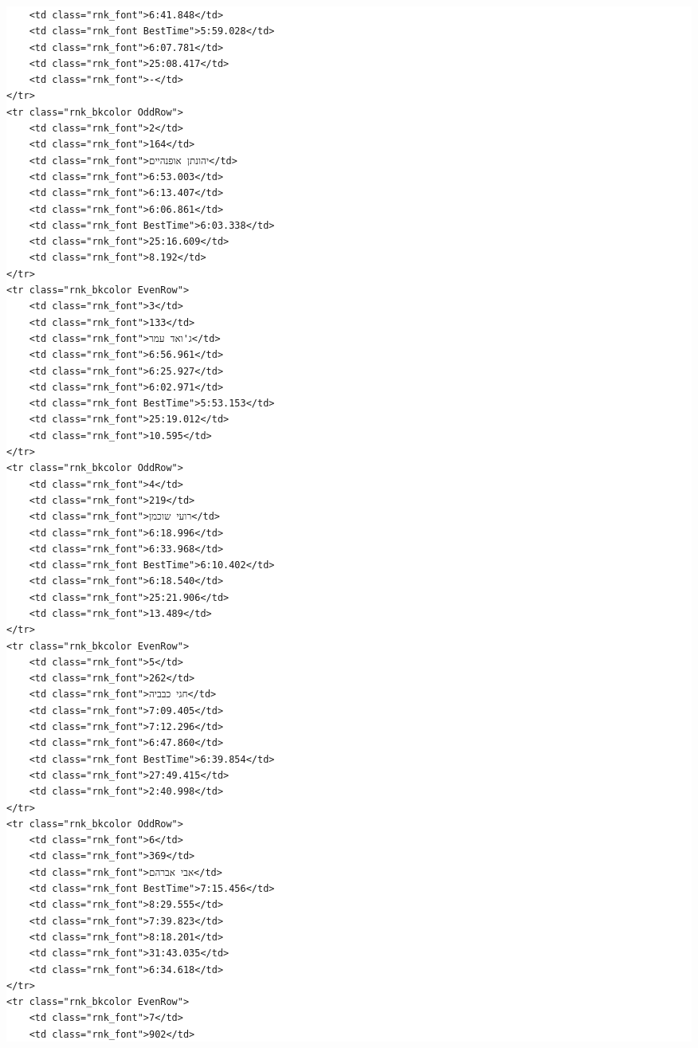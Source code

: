         <td class="rnk_font">6:41.848</td>
        <td class="rnk_font BestTime">5:59.028</td>
        <td class="rnk_font">6:07.781</td>
        <td class="rnk_font">25:08.417</td>
        <td class="rnk_font">-</td>
    </tr>
    <tr class="rnk_bkcolor OddRow">
        <td class="rnk_font">2</td>
        <td class="rnk_font">164</td>
        <td class="rnk_font">יהונתן אופנהיים</td>
        <td class="rnk_font">6:53.003</td>
        <td class="rnk_font">6:13.407</td>
        <td class="rnk_font">6:06.861</td>
        <td class="rnk_font BestTime">6:03.338</td>
        <td class="rnk_font">25:16.609</td>
        <td class="rnk_font">8.192</td>
    </tr>
    <tr class="rnk_bkcolor EvenRow">
        <td class="rnk_font">3</td>
        <td class="rnk_font">133</td>
        <td class="rnk_font">ג'ואד עמר</td>
        <td class="rnk_font">6:56.961</td>
        <td class="rnk_font">6:25.927</td>
        <td class="rnk_font">6:02.971</td>
        <td class="rnk_font BestTime">5:53.153</td>
        <td class="rnk_font">25:19.012</td>
        <td class="rnk_font">10.595</td>
    </tr>
    <tr class="rnk_bkcolor OddRow">
        <td class="rnk_font">4</td>
        <td class="rnk_font">219</td>
        <td class="rnk_font">רועי שוכמן</td>
        <td class="rnk_font">6:18.996</td>
        <td class="rnk_font">6:33.968</td>
        <td class="rnk_font BestTime">6:10.402</td>
        <td class="rnk_font">6:18.540</td>
        <td class="rnk_font">25:21.906</td>
        <td class="rnk_font">13.489</td>
    </tr>
    <tr class="rnk_bkcolor EvenRow">
        <td class="rnk_font">5</td>
        <td class="rnk_font">262</td>
        <td class="rnk_font">חגי כבביה</td>
        <td class="rnk_font">7:09.405</td>
        <td class="rnk_font">7:12.296</td>
        <td class="rnk_font">6:47.860</td>
        <td class="rnk_font BestTime">6:39.854</td>
        <td class="rnk_font">27:49.415</td>
        <td class="rnk_font">2:40.998</td>
    </tr>
    <tr class="rnk_bkcolor OddRow">
        <td class="rnk_font">6</td>
        <td class="rnk_font">369</td>
        <td class="rnk_font">אבי אברהם</td>
        <td class="rnk_font BestTime">7:15.456</td>
        <td class="rnk_font">8:29.555</td>
        <td class="rnk_font">7:39.823</td>
        <td class="rnk_font">8:18.201</td>
        <td class="rnk_font">31:43.035</td>
        <td class="rnk_font">6:34.618</td>
    </tr>
    <tr class="rnk_bkcolor EvenRow">
        <td class="rnk_font">7</td>
        <td class="rnk_font">902</td>